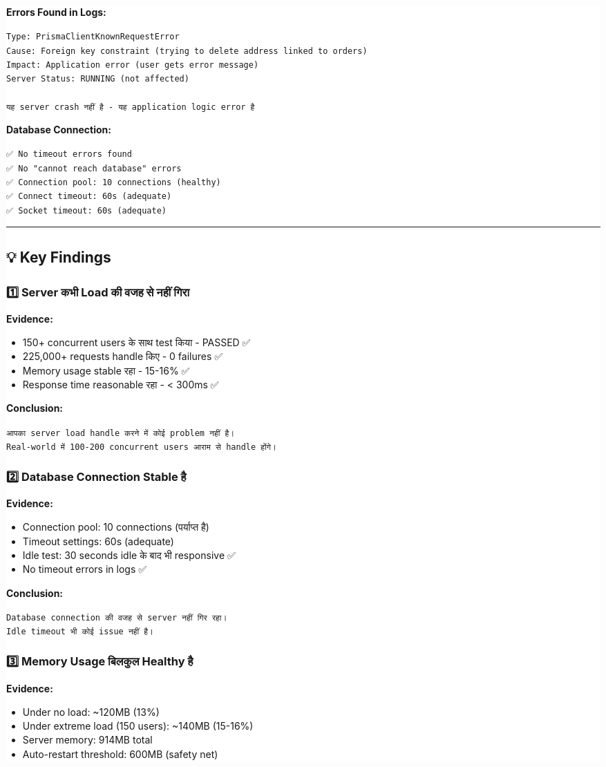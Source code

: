 **Errors Found in Logs:**
```
Type: PrismaClientKnownRequestError
Cause: Foreign key constraint (trying to delete address linked to orders)
Impact: Application error (user gets error message)
Server Status: RUNNING (not affected)

यह server crash नहीं है - यह application logic error है
```

**Database Connection:**
```
✅ No timeout errors found
✅ No "cannot reach database" errors
✅ Connection pool: 10 connections (healthy)
✅ Connect timeout: 60s (adequate)
✅ Socket timeout: 60s (adequate)
```

---

## 💡 Key Findings

### 1️⃣ Server **कभी Load की वजह से नहीं गिरा**

**Evidence:**
- 150+ concurrent users के साथ test किया - PASSED ✅
- 225,000+ requests handle किए - 0 failures ✅
- Memory usage stable रहा - 15-16% ✅
- Response time reasonable रहा - < 300ms ✅

**Conclusion:**
```
आपका server load handle करने में कोई problem नहीं है।
Real-world में 100-200 concurrent users आराम से handle होंगे।
```

### 2️⃣ Database Connection **Stable है**

**Evidence:**
- Connection pool: 10 connections (पर्याप्त है)
- Timeout settings: 60s (adequate)
- Idle test: 30 seconds idle के बाद भी responsive ✅
- No timeout errors in logs ✅

**Conclusion:**
```
Database connection की वजह से server नहीं गिर रहा।
Idle timeout भी कोई issue नहीं है।
```

### 3️⃣ Memory Usage **बिलकुल Healthy है**

**Evidence:**
- Under no load: ~120MB (13%)
- Under extreme load (150 users): ~140MB (15-16%)
- Server memory: 914MB total
- Auto-restart threshold: 600MB (safety net)
